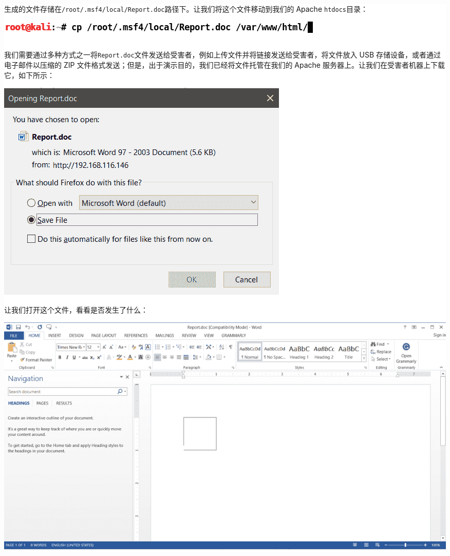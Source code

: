 生成的文件存储在`/root/.msf4/local/Report.doc`路径下。让我们将这个文件移动到我们的 Apache `htdocs`目录：

![](img/ce9289e2-89a4-4269-aa05-c9628e20aa43.png)

我们需要通过多种方式之一将`Report.doc`文件发送给受害者，例如上传文件并将链接发送给受害者，将文件放入 USB 存储设备，或者通过电子邮件以压缩的 ZIP 文件格式发送；但是，出于演示目的，我们已经将文件托管在我们的 Apache 服务器上。让我们在受害者机器上下载它，如下所示：

![](img/62a25f69-a9c3-4d83-872a-7d6967238dce.png)

让我们打开这个文件，看看是否发生了什么：

![](img/cfa24d6a-0d90-4b1f-b4b4-21b4cc699ab0.png)
